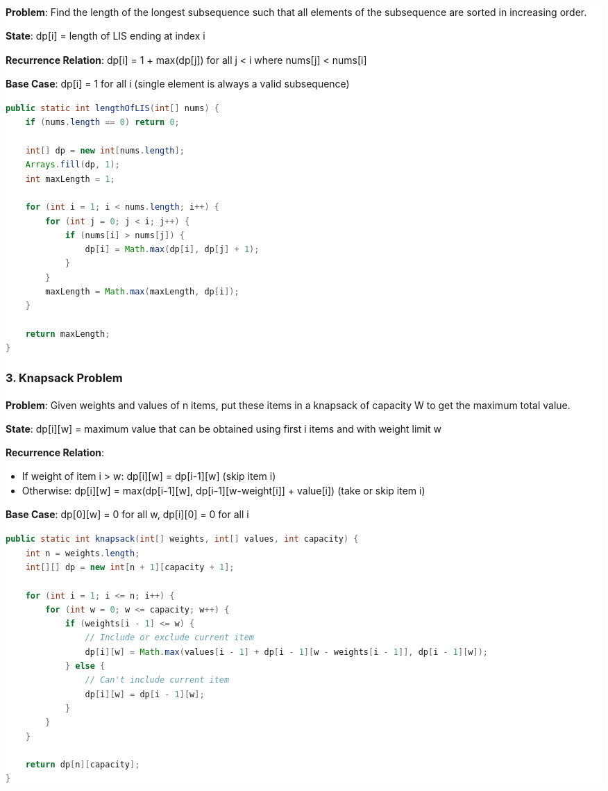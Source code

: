 **Problem**: Find the length of the longest subsequence such that all elements of the subsequence are sorted in increasing order.

**State**: dp[i] = length of LIS ending at index i

**Recurrence Relation**: dp[i] = 1 + max(dp[j]) for all j < i where nums[j] < nums[i]

**Base Case**: dp[i] = 1 for all i (single element is always a valid subsequence)

```java
public static int lengthOfLIS(int[] nums) {
    if (nums.length == 0) return 0;
    
    int[] dp = new int[nums.length];
    Arrays.fill(dp, 1);
    int maxLength = 1;
    
    for (int i = 1; i < nums.length; i++) {
        for (int j = 0; j < i; j++) {
            if (nums[i] > nums[j]) {
                dp[i] = Math.max(dp[i], dp[j] + 1);
            }
        }
        maxLength = Math.max(maxLength, dp[i]);
    }
    
    return maxLength;
}
```

### 3. Knapsack Problem

**Problem**: Given weights and values of n items, put these items in a knapsack of capacity W to get the maximum total value.

**State**: dp[i][w] = maximum value that can be obtained using first i items and with weight limit w

**Recurrence Relation**:
- If weight of item i > w: dp[i][w] = dp[i-1][w] (skip item i)
- Otherwise: dp[i][w] = max(dp[i-1][w], dp[i-1][w-weight[i]] + value[i]) (take or skip item i)

**Base Case**: dp[0][w] = 0 for all w, dp[i][0] = 0 for all i

```java
public static int knapsack(int[] weights, int[] values, int capacity) {
    int n = weights.length;
    int[][] dp = new int[n + 1][capacity + 1];
    
    for (int i = 1; i <= n; i++) {
        for (int w = 0; w <= capacity; w++) {
            if (weights[i - 1] <= w) {
                // Include or exclude current item
                dp[i][w] = Math.max(values[i - 1] + dp[i - 1][w - weights[i - 1]], dp[i - 1][w]);
            } else {
                // Can't include current item
                dp[i][w] = dp[i - 1][w];
            }
        }
    }
    
    return dp[n][capacity];
}
```
